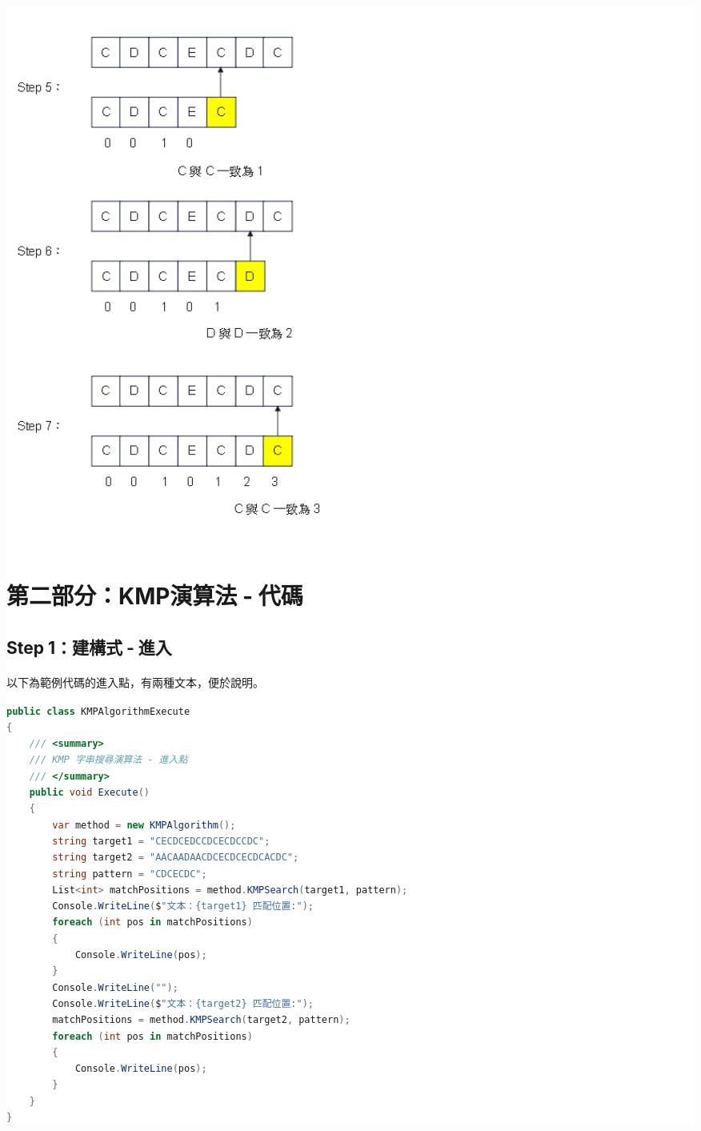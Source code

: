 <br/> <img src="/assets/image/Algorithm/StringSearch/KMP/KMP_Match_2.png" width="50%" height="50%" />
<br/><br/>


<h1>第二部分：KMP演算法 - 代碼</h1>
<h2>Step 1：建構式 - 進入</h2>
以下為範例代碼的進入點，有兩種文本，便於說明。

``` C#
public class KMPAlgorithmExecute
{
	/// <summary>
    /// KMP 字串搜尋演算法 - 進入點
    /// </summary>
    public void Execute()
    {
        var method = new KMPAlgorithm();
        string target1 = "CECDCEDCCDCECDCCDC";
        string target2 = "AACAADAACDCECDCECDCACDC";
        string pattern = "CDCECDC";
        List<int> matchPositions = method.KMPSearch(target1, pattern);
        Console.WriteLine($"文本：{target1} 匹配位置:");            
        foreach (int pos in matchPositions)
        {
            Console.WriteLine(pos);
        }
        Console.WriteLine("");
        Console.WriteLine($"文本：{target2} 匹配位置:");
        matchPositions = method.KMPSearch(target2, pattern);
        foreach (int pos in matchPositions)
        {
            Console.WriteLine(pos);
        }
    }
}
```